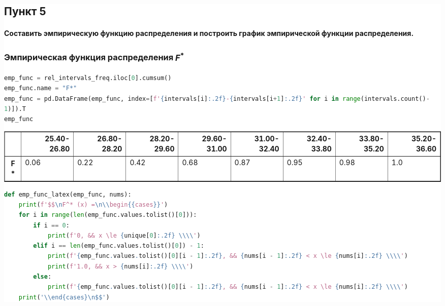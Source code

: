 ## Пункт 5
**Составить эмпирическую функцию распределения и построить график эмпирической функции распределения.**

### Эмпирическая функция распределения $F^*$


```python
emp_func = rel_intervals_freq.iloc[0].cumsum()
emp_func.name = "F*"
emp_func = pd.DataFrame(emp_func, index=[f'{intervals[i]:.2f}-{intervals[i+1]:.2f}' for i in range(intervals.count()-1)]).T
emp_func
```




<div>
<table border="1" class="dataframe">
  <thead>
    <tr style="text-align: right;">
      <th></th>
      <th>25.40-26.80</th>
      <th>26.80-28.20</th>
      <th>28.20-29.60</th>
      <th>29.60-31.00</th>
      <th>31.00-32.40</th>
      <th>32.40-33.80</th>
      <th>33.80-35.20</th>
      <th>35.20-36.60</th>
    </tr>
  </thead>
  <tbody>
    <tr>
      <th>F*</th>
      <td>0.06</td>
      <td>0.22</td>
      <td>0.42</td>
      <td>0.68</td>
      <td>0.87</td>
      <td>0.95</td>
      <td>0.98</td>
      <td>1.0</td>
    </tr>
  </tbody>
</table>
</div>




```python
def emp_func_latex(emp_func, nums):
    print(f'$$\nF^* (x) =\n\\begin{{cases}}')
    for i in range(len(emp_func.values.tolist()[0])):
        if i == 0:
            print(f'0, && x \le {unique[0]:.2f} \\\\')
        elif i == len(emp_func.values.tolist()[0]) - 1:
            print(f'{emp_func.values.tolist()[0][i - 1]:.2f}, && {nums[i - 1]:.2f} < x \le {nums[i]:.2f} \\\\')
            print(f'1.0, && x > {nums[i]:.2f} \\\\')
        else:
            print(f'{emp_func.values.tolist()[0][i - 1]:.2f}, && {nums[i - 1]:.2f} < x \le {nums[i]:.2f} \\\\')
    print('\\end{cases}\n$$')

```
